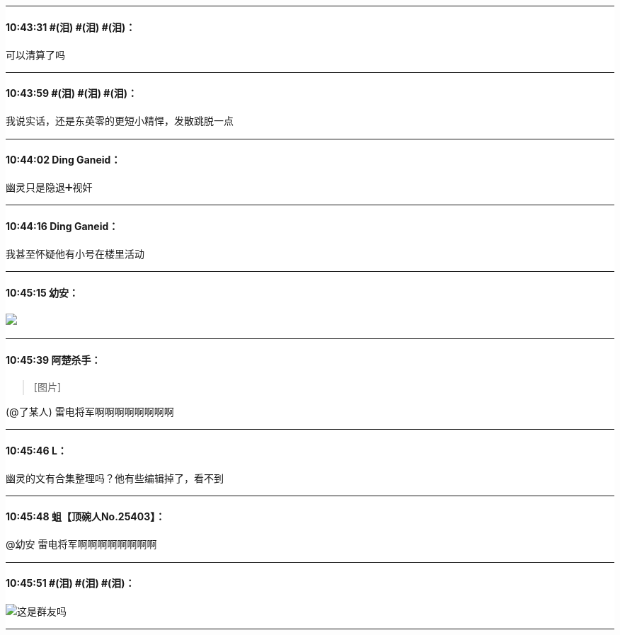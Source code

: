 *****

#### 10:43:31  #(泪) #(泪) #(泪)：

可以清算了吗

*****

#### 10:43:59  #(泪) #(泪) #(泪)：

我说实话，还是东英零的更短小精悍，发散跳脱一点

*****

#### 10:44:02  Ding Ganeid：

幽灵只是隐退➕视奸

*****

#### 10:44:16  Ding Ganeid：

我甚至怀疑他有小号在楼里活动

*****

#### 10:45:15  幼安：

![](http://gchat.qpic.cn/gchatpic_new/1026551920/614391357-2777564299-D82F31F3F4C434FE677126D2F7F8199A/0?term=2")

*****

#### 10:45:39  阿楚杀手：

<blockquote>[图片]</blockquote>
 (@了某人)  雷电将军啊啊啊啊啊啊啊啊

*****

#### 10:45:46  L：

幽灵的文有合集整理吗？他有些编辑掉了，看不到

*****

#### 10:45:48  蛆【顶碗人No.25403】：

@幼安 雷电将军啊啊啊啊啊啊啊啊

*****

#### 10:45:51  #(泪) #(泪) #(泪)：

![](http://gchat.qpic.cn/gchatpic_new/630949724/614391357-2798846054-921676D7C85AE2F7B7A27C47DEE787AB/0?term=2")这是群友吗

*****
